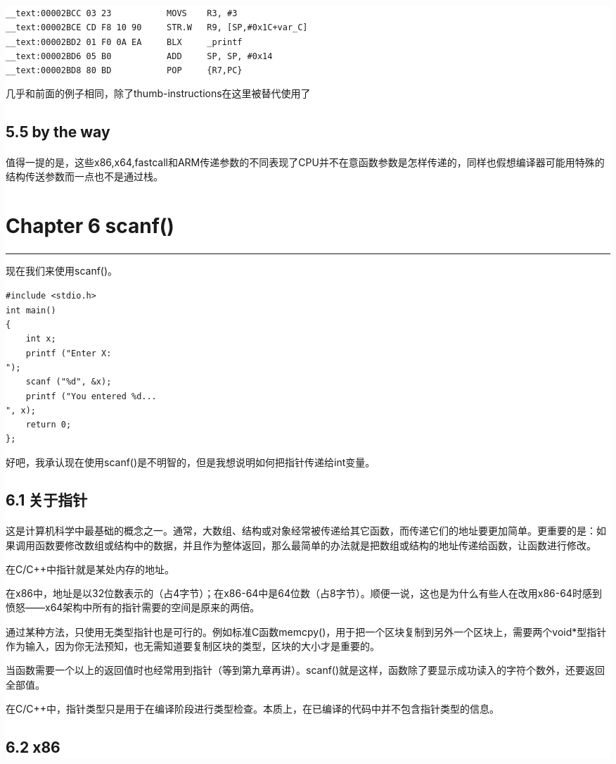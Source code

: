 ```
__text:00002BCC 03 23           MOVS    R3, #3
__text:00002BCE CD F8 10 90     STR.W   R9, [SP,#0x1C+var_C]
__text:00002BD2 01 F0 0A EA     BLX     _printf
__text:00002BD6 05 B0           ADD     SP, SP, #0x14
__text:00002BD8 80 BD           POP     {R7,PC}

```

几乎和前面的例子相同，除了thumb-instructions在这里被替代使用了

5.5 by the way
--------------

值得一提的是，这些x86,x64,fastcall和ARM传递参数的不同表现了CPU并不在意函数参数是怎样传递的，同样也假想编译器可能用特殊的结构传送参数而一点也不是通过栈。

Chapter 6 scanf()
=================

* * *

现在我们来使用scanf()。

```
#include <stdio.h>
int main() 
{
    int x;
    printf ("Enter X:
");
    scanf ("%d", &x);
    printf ("You entered %d...
", x);
    return 0; 
};

```

好吧，我承认现在使用scanf()是不明智的，但是我想说明如何把指针传递给int变量。

6.1 关于指针
--------

这是计算机科学中最基础的概念之一。通常，大数组、结构或对象经常被传递给其它函数，而传递它们的地址要更加简单。更重要的是：如果调用函数要修改数组或结构中的数据，并且作为整体返回，那么最简单的办法就是把数组或结构的地址传递给函数，让函数进行修改。

在C/C++中指针就是某处内存的地址。

在x86中，地址是以32位数表示的（占4字节）；在x86-64中是64位数（占8字节）。顺便一说，这也是为什么有些人在改用x86-64时感到愤怒——x64架构中所有的指针需要的空间是原来的两倍。

通过某种方法，只使用无类型指针也是可行的。例如标准C函数memcpy()，用于把一个区块复制到另外一个区块上，需要两个void*型指针作为输入，因为你无法预知，也无需知道要复制区块的类型，区块的大小才是重要的。

当函数需要一个以上的返回值时也经常用到指针（等到第九章再讲）。scanf()就是这样，函数除了要显示成功读入的字符个数外，还要返回全部值。

在C/C++中，指针类型只是用于在编译阶段进行类型检查。本质上，在已编译的代码中并不包含指针类型的信息。

6.2 x86
-------
